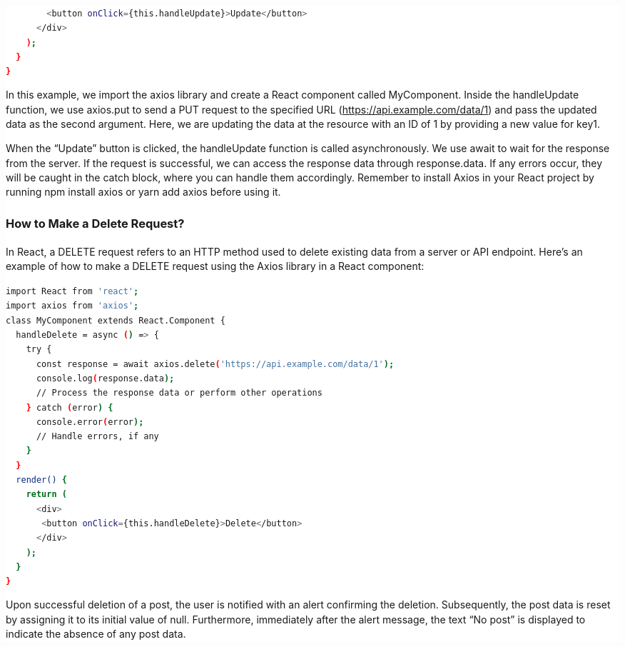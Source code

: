 ```bash
        <button onClick={this.handleUpdate}>Update</button>
      </div>
    );
  }
}
```

In this example, we import the axios library and create a React component called MyComponent. Inside the handleUpdate function, we use axios.put to send a PUT request to the specified URL (<https://api.example.com/data/1>) and pass the updated data as the second argument. Here, we are updating the data at the resource with an ID of 1 by providing a new value for key1.

When the “Update” button is clicked, the handleUpdate function is called asynchronously. We use await to wait for the response from the server. If the request is successful, we can access the response data through response.data. If any errors occur, they will be caught in the catch block, where you can handle them accordingly. Remember to install Axios in your React project by running npm install axios or yarn add axios before using it.

### How to Make a Delete Request?

In React, a DELETE request refers to an HTTP method used to delete existing data from a server or API endpoint. Here’s an example of how to make a DELETE request using the Axios library in a React component:

```bash
import React from 'react';
import axios from 'axios';
class MyComponent extends React.Component {
  handleDelete = async () => {
    try {
      const response = await axios.delete('https://api.example.com/data/1');
      console.log(response.data);
      // Process the response data or perform other operations
    } catch (error) {
      console.error(error);
      // Handle errors, if any
    }
  }
  render() {
    return (
      <div>
       <button onClick={this.handleDelete}>Delete</button>
      </div>
    );
  }
}
```

Upon successful deletion of a post, the user is notified with an alert confirming the deletion. Subsequently, the post data is reset by assigning it to its initial value of null. Furthermore, immediately after the alert message, the text “No post” is displayed to indicate the absence of any post data.
